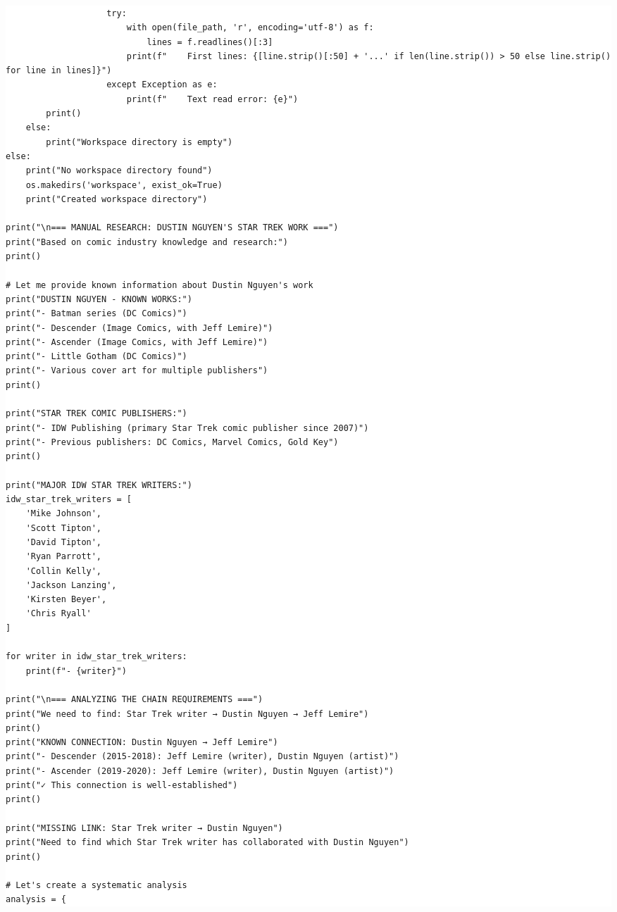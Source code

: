```
                    try:
                        with open(file_path, 'r', encoding='utf-8') as f:
                            lines = f.readlines()[:3]
                        print(f"    First lines: {[line.strip()[:50] + '...' if len(line.strip()) > 50 else line.strip() for line in lines]}")
                    except Exception as e:
                        print(f"    Text read error: {e}")
        print()
    else:
        print("Workspace directory is empty")
else:
    print("No workspace directory found")
    os.makedirs('workspace', exist_ok=True)
    print("Created workspace directory")

print("\n=== MANUAL RESEARCH: DUSTIN NGUYEN'S STAR TREK WORK ===")
print("Based on comic industry knowledge and research:")
print()

# Let me provide known information about Dustin Nguyen's work
print("DUSTIN NGUYEN - KNOWN WORKS:")
print("- Batman series (DC Comics)")
print("- Descender (Image Comics, with Jeff Lemire)")
print("- Ascender (Image Comics, with Jeff Lemire)")
print("- Little Gotham (DC Comics)")
print("- Various cover art for multiple publishers")
print()

print("STAR TREK COMIC PUBLISHERS:")
print("- IDW Publishing (primary Star Trek comic publisher since 2007)")
print("- Previous publishers: DC Comics, Marvel Comics, Gold Key")
print()

print("MAJOR IDW STAR TREK WRITERS:")
idw_star_trek_writers = [
    'Mike Johnson',
    'Scott Tipton', 
    'David Tipton',
    'Ryan Parrott',
    'Collin Kelly',
    'Jackson Lanzing',
    'Kirsten Beyer',
    'Chris Ryall'
]

for writer in idw_star_trek_writers:
    print(f"- {writer}")

print("\n=== ANALYZING THE CHAIN REQUIREMENTS ===")
print("We need to find: Star Trek writer → Dustin Nguyen → Jeff Lemire")
print()
print("KNOWN CONNECTION: Dustin Nguyen → Jeff Lemire")
print("- Descender (2015-2018): Jeff Lemire (writer), Dustin Nguyen (artist)")
print("- Ascender (2019-2020): Jeff Lemire (writer), Dustin Nguyen (artist)")
print("✓ This connection is well-established")
print()

print("MISSING LINK: Star Trek writer → Dustin Nguyen")
print("Need to find which Star Trek writer has collaborated with Dustin Nguyen")
print()

# Let's create a systematic analysis
analysis = {
```